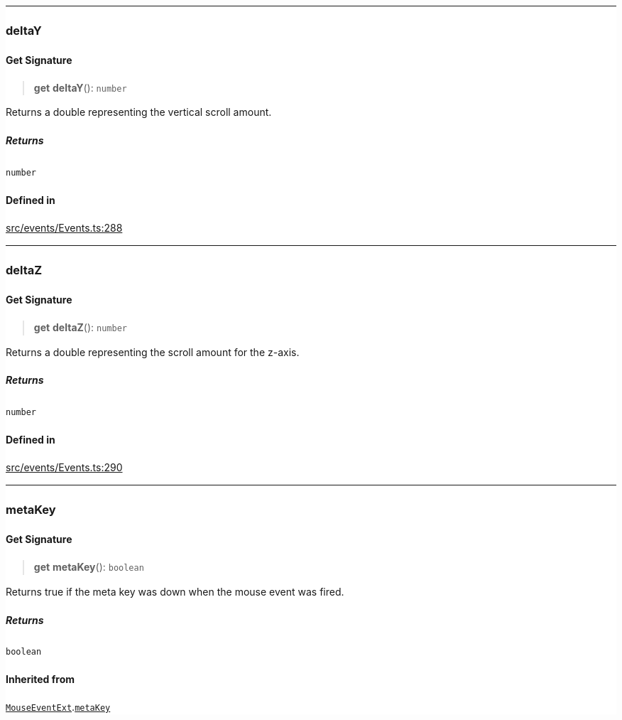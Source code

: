 ***

### deltaY

#### Get Signature

> **get** **deltaY**(): `number`

Returns a double representing the vertical scroll amount.

##### Returns

`number`

#### Defined in

[src/events/Events.ts:288](https://github.com/agargaro/three.ez/blob/6a659b7871154988e88d8973e76bf92863e7cc6e/src/events/Events.ts#L288)

***

### deltaZ

#### Get Signature

> **get** **deltaZ**(): `number`

Returns a double representing the scroll amount for the z-axis.

##### Returns

`number`

#### Defined in

[src/events/Events.ts:290](https://github.com/agargaro/three.ez/blob/6a659b7871154988e88d8973e76bf92863e7cc6e/src/events/Events.ts#L290)

***

### metaKey

#### Get Signature

> **get** **metaKey**(): `boolean`

Returns true if the meta key was down when the mouse event was fired.

##### Returns

`boolean`

#### Inherited from

[`MouseEventExt`](/three.ez/api/classes/mouseeventext/).[`metaKey`](/three.ez/api/classes/mouseeventext/#metakey)
